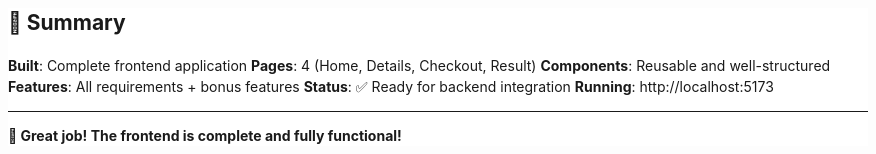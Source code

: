 ## 🎯 Summary

**Built**: Complete frontend application
**Pages**: 4 (Home, Details, Checkout, Result)
**Components**: Reusable and well-structured
**Features**: All requirements + bonus features
**Status**: ✅ Ready for backend integration
**Running**: http://localhost:5173

---

**👏 Great job! The frontend is complete and fully functional!**
